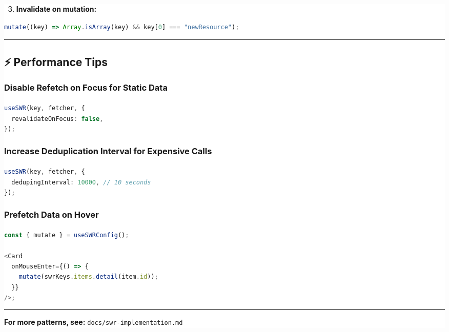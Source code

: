 3. **Invalidate on mutation:**

```typescript
mutate((key) => Array.isArray(key) && key[0] === "newResource");
```

---

## ⚡ Performance Tips

### Disable Refetch on Focus for Static Data

```typescript
useSWR(key, fetcher, {
  revalidateOnFocus: false,
});
```

### Increase Deduplication Interval for Expensive Calls

```typescript
useSWR(key, fetcher, {
  dedupingInterval: 10000, // 10 seconds
});
```

### Prefetch Data on Hover

```typescript
const { mutate } = useSWRConfig();

<Card
  onMouseEnter={() => {
    mutate(swrKeys.items.detail(item.id));
  }}
/>;
```

---

**For more patterns, see:** `docs/swr-implementation.md`
